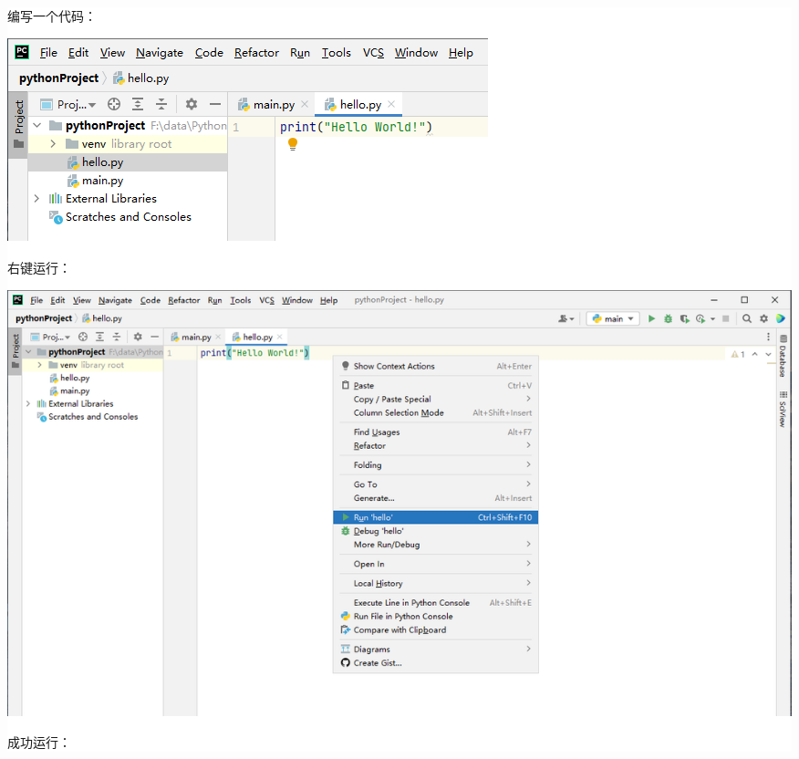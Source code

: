 编写一个代码：

![image-20220104224635432](Python学习.assets/image-20220104224635432.png)

右键运行：

![image-20220104224712112](Python学习.assets/image-20220104224712112.png)

成功运行：
